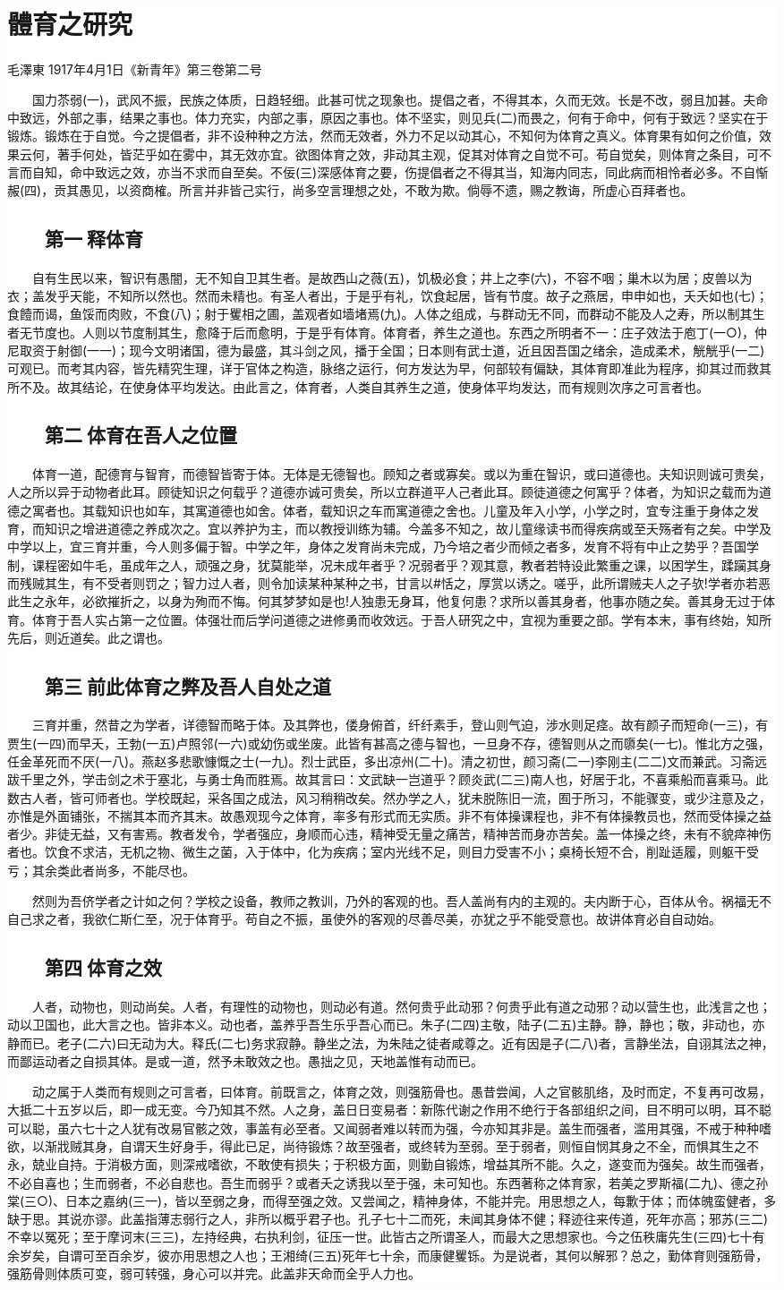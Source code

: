 # 體育之研究

毛澤東  1917年4月1日《新青年》第三卷第二号



　　国力苶弱(一)，武风不振，民族之体质，日趋轻细。此甚可忧之现象也。提倡之者，不得其本，久而无效。长是不改，弱且加甚。夫命中致远，外部之事，结果之事也。体力充实，内部之事，原因之事也。体不坚实，则见兵(二)而畏之，何有于命中，何有于致远？坚实在于锻炼。锻炼在于自觉。今之提倡者，非不设种种之方法，然而无效者，外力不足以动其心，不知何为体育之真义。体育果有如何之价值，效果云何，著手何处，皆茫乎如在雾中，其无效亦宜。欲图体育之效，非动其主观，促其对体育之自觉不可。苟自觉矣，则体育之条目，可不言而自知，命中致远之效，亦当不求而自至矣。不佞(三)深感体育之要，伤提倡者之不得其当，知海内同志，同此病而相怜者必多。不自惭赧(四)，贡其愚见，以资商榷。所言并非皆己实行，尚多空言理想之处，不敢为欺。倘辱不遗，赐之教诲，所虚心百拜者也。

## 　　第一 释体育

　　自有生民以来，智识有愚闇，无不知自卫其生者。是故西山之薇(五)，饥极必食；井上之李(六)，不容不咽；巢木以为居；皮兽以为衣；盖发乎天能，不知所以然也。然而未精也。有圣人者出，于是乎有礼，饮食起居，皆有节度。故子之燕居，申申如也，夭夭如也(七)；食饐而谒，鱼馁而肉败，不食(八)；射于矍相之圃，盖观者如墙堵焉(九)。人体之组成，与群动无不同，而群动不能及人之寿，所以制其生者无节度也。人则以节度制其生，愈降于后而愈明，于是乎有体育。体育者，养生之道也。东西之所明者不一：庄子效法于庖丁(一○)，仲尼取资于射御(一一)；现今文明诸国，德为最盛，其斗剑之风，播于全国；日本则有武士道，近且因吾国之绪余，造成柔术，觥觥乎(一二)可观已。而考其内容，皆先精究生理，详于官体之构造，脉络之运行，何方发达为早，何部较有偏缺，其体育即准此为程序，抑其过而救其所不及。故其结论，在使身体平均发达。由此言之，体育者，人类自其养生之道，使身体平均发达，而有规则次序之可言者也。

## 　　第二 体育在吾人之位置

　　体育一道，配德育与智育，而德智皆寄于体。无体是无德智也。顾知之者或寡矣。或以为重在智识，或曰道德也。夫知识则诚可贵矣，人之所以异于动物者此耳。顾徒知识之何载乎？道德亦诚可贵矣，所以立群道平人己者此耳。顾徒道德之何寓乎？体者，为知识之载而为道德之寓者也。其载知识也如车，其寓道德也如舍。体者，载知识之车而寓道德之舍也。儿童及年入小学，小学之时，宜专注重于身体之发育，而知识之增进道德之养成次之。宜以养护为主，而以教授训练为辅。今盖多不知之，故儿童缘读书而得疾病或至夭殇者有之矣。中学及中学以上，宜三育并重，今人则多偏于智。中学之年，身体之发育尚未完成，乃今培之者少而倾之者多，发育不将有中止之势乎？吾国学制，课程密如牛毛，虽成年之人，顽强之身，犹莫能举，况未成年者乎？况弱者乎？观其意，教者若特设此繁重之课，以困学生，蹂躏其身而残贼其生，有不受者则罚之；智力过人者，则令加读某种某种之书，甘言以#恬之，厚赏以诱之。嗟乎，此所谓贼夫人之子欤!学者亦若恶此生之永年，必欲摧折之，以身为殉而不悔。何其梦梦如是也!人独患无身耳，他复何患？求所以善其身者，他事亦随之矣。善其身无过于体育。体育于吾人实占第一之位置。体强壮而后学问道德之进修勇而收效远。于吾人研究之中，宜视为重要之部。学有本末，事有终始，知所先后，则近道矣。此之谓也。

## 　　第三 前此体育之弊及吾人自处之道

　　三育并重，然昔之为学者，详德智而略于体。及其弊也，偻身俯首，纤纤素手，登山则气迫，涉水则足痉。故有颜子而短命(一三)，有贾生(一四)而早夭，王勃(一五)卢照邻(一六)或幼伤或坐废。此皆有甚高之德与智也，一旦身不存，德智则从之而隳矣(一七)。惟北方之强，任金革死而不厌(一八)。燕赵多悲歌慷慨之士(一九)。烈士武臣，多出凉州(二十)。清之初世，颜习斋(二一)李刚主(二二)文而兼武。习斋远跋千里之外，学击剑之术于塞北，与勇士角而胜焉。故其言曰：文武缺一岂道乎？顾炎武(二三)南人也，好居于北，不喜乘船而喜乘马。此数古人者，皆可师者也。学校既起，采各国之成法，风习稍稍改矣。然办学之人，犹未脱陈旧一流，囿于所习，不能骤变，或少注意及之，亦惟是外面铺张，不揣其本而齐其末。故愚观现今之体育，率多有形式而无实质。非不有体操课程也，非不有体操教员也，然而受体操之益者少。非徒无益，又有害焉。教者发令，学者强应，身顺而心违，精神受无量之痛苦，精神苦而身亦苦矣。盖一体操之终，未有不貌瘁神伤者也。饮食不求洁，无机之物、微生之菌，入于体中，化为疾病；室内光线不足，则目力受害不小；桌椅长短不合，削趾适履，则躯干受亏；其余类此者尚多，不能尽也。

　　然则为吾侪学者之计如之何？学校之设备，教师之教训，乃外的客观的也。吾人盖尚有内的主观的。夫内断于心，百体从令。祸福无不自己求之者，我欲仁斯仁至，况于体育乎。苟自之不振，虽使外的客观的尽善尽美，亦犹之乎不能受意也。故讲体育必自自动始。

## 　　第四 体育之效

　　人者，动物也，则动尚矣。人者，有理性的动物也，则动必有道。然何贵乎此动邪？何贵乎此有道之动邪？动以营生也，此浅言之也；动以卫国也，此大言之也。皆非本义。动也者，盖养乎吾生乐乎吾心而已。朱子(二四)主敬，陆子(二五)主静。静，静也；敬，非动也，亦静而已。老子(二六)曰无动为大。释氏(二七)务求寂静。静坐之法，为朱陆之徒者咸尊之。近有因是子(二八)者，言静坐法，自诩其法之神，而鄙运动者之自损其体。是或一道，然予未敢效之也。愚拙之见，天地盖惟有动而已。

　　动之属于人类而有规则之可言者，曰体育。前既言之，体育之效，则强筋骨也。愚昔尝闻，人之官骸肌络，及时而定，不复再可改易，大抵二十五岁以后，即一成无变。今乃知其不然。人之身，盖日日变易者：新陈代谢之作用不绝行于各部组织之间，目不明可以明，耳不聪可以聪，虽六七十之人犹有改易官骸之效，事盖有必至者。又闻弱者难以转而为强，今亦知其非是。盖生而强者，滥用其强，不戒于种种嗜欲，以渐戕贼其身，自谓天生好身手，得此已足，尚待锻炼？故至强者，或终转为至弱。至于弱者，则恒自悯其身之不全，而惧其生之不永，兢业自持。于消极方面，则深戒嗜欲，不敢使有损失；于积极方面，则勤自锻炼，增益其所不能。久之，遂变而为强矣。故生而强者，不必自喜也；生而弱者，不必自悲也。吾生而弱乎？或者夭之诱我以至于强，未可知也。东西著称之体育家，若美之罗斯福(二九)、德之孙棠(三○)、日本之嘉纳(三一)，皆以至弱之身，而得至强之效。又尝闻之，精神身体，不能并完。用思想之人，每歉于体；而体魄蛮健者，多缺于思。其说亦谬。此盖指薄志弱行之人，非所以概乎君子也。孔子七十二而死，未闻其身体不健；释迹往来传道，死年亦高；邪苏(三二)不幸以冤死；至于摩诃末(三三)，左持经典，右执利剑，征压一世。此皆古之所谓圣人，而最大之思想家也。今之伍秩庸先生(三四)七十有余岁矣，自谓可至百余岁，彼亦用思想之人也；王湘绮(三五)死年七十余，而康健矍铄。为是说者，其何以解邪？总之，勤体育则强筋骨，强筋骨则体质可变，弱可转强，身心可以并完。此盖非天命而全乎人力也。
